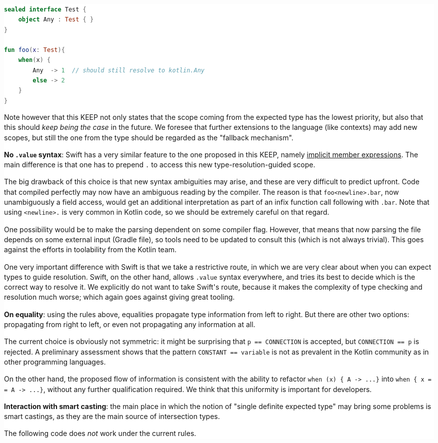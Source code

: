 ```kotlin
sealed interface Test {
    object Any : Test { }
}

fun foo(x: Test){
    when(x) {
        Any  -> 1  // should still resolve to kotlin.Any
        else -> 2
    }
}
```

Note however that this KEEP not only states that the scope coming from the expected type has the lowest priority, but also that this should _keep being the case_ in the future. We foresee that further extensions to the language (like contexts) may add new scopes, but still the one from the type should be regarded as the "fallback mechanism".

**No `.value` syntax**: Swift has a very similar feature to the one proposed in this KEEP, namely [implicit member expressions](https://docs.swift.org/swift-book/documentation/the-swift-programming-language/expressions#Implicit-Member-Expression). The main difference is that one has to prepend `.` to access this new type-resolution-guided scope.

The big drawback of this choice is that new syntax ambiguities may arise, and these are very difficult to predict upfront. Code that compiled perfectly may now have an ambiguous reading by the compiler. The reason is that `foo<newline>.bar`, now unambiguously a field access, would get an additional interpretation as part of an infix function call following with `.bar`. Note that using `<newline>.` is very common in Kotlin code, so we should be extremely careful on that regard.

One possibility would be to make the parsing dependent on some compiler flag. However, that means that now parsing the file depends on some external input (Gradle file), so tools need to be updated to consult this (which is not always trivial). This goes against the efforts in toolability from the Kotlin team.

One very important difference with Swift is that we take a restrictive route, in which we are very clear about when you can expect types to guide resolution. Swift, on the other hand, allows `.value` syntax everywhere, and tries its best to decide which is the correct way to resolve it. We explicitly do not want to take Swift's route, because it makes the complexity of type checking and resolution much worse; which again goes against giving great tooling.

**On equality**: using the rules above, equalities propagate type information from left to right. But there are other two options: propagating from right to left, or even not propagating any information at all.

The current choice is obviously not symmetric: it might be surprising that `p == CONNECTION` is accepted, but `CONNECTION == p` is rejected. A preliminary assessment shows that the pattern `CONSTANT == variable` is not as prevalent in the Kotlin community as in other programming languages.

On the other hand, the proposed flow of information is consistent with the ability to refactor `when (x) { A -> ...}` into `when { x == A -> ...}`, without any further qualification required. We think that this uniformity is important for developers.

**Interaction with smart casting**: the main place in which the notion of "single definite expected type" may bring some problems is smart castings, as they are the main source of intersection types.

The following code does _not_ work under the current rules.
